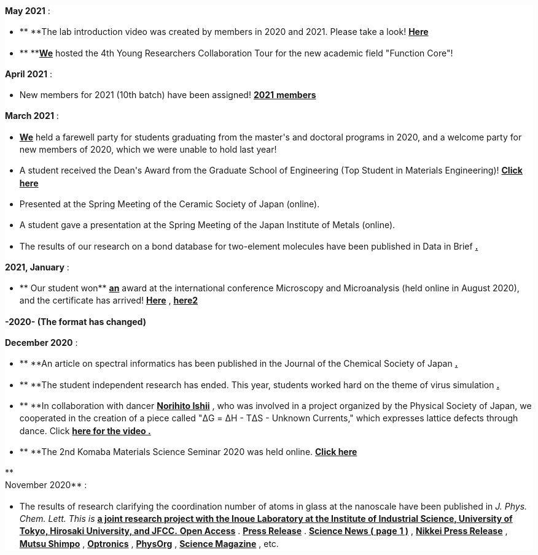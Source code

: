 **May 2021** :

- ** **The lab introduction video was created by members in 2020 and 2021. Please take a look! [**Here**](https://www.youtube.com/watch?v=m3XoKAW0uxU)

- ** **[**We**](https://www.core.mp.pse.nagoya-u.ac.jp/topics/post-778/) hosted the 4th Young Researchers Collaboration Tour for the new academic field "Function Core"!

**April 2021** :

- New members for 2021 (10th batch) have been assigned! [**2021** **members**](http://www.edge.iis.u-tokyo.ac.jp/e/image/2021member.jpg)

**March 2021** :

- [**We**](https://twitter.com/nmdl_mizo/status/1377911411427315721?s=20) held a farewell party for students graduating from the master's and doctoral programs in 2020, and a welcome party for new members of 2020, which we were unable to hold last year!

- A student received the Dean's Award from the Graduate School of Engineering (Top Student in Materials Engineering)! [**Click here**](https://twitter.com/nmdl_mizo/status/1377908446498934788?s=20)

- Presented at the Spring Meeting of the Ceramic Society of Japan (online).

- A student gave a presentation at the Spring Meeting of the Japan Institute of Metals (online).

- The results of our research on a bond database for two-element molecules have been published in Data in Brief [**.**](https://www.sciencedirect.com/science/article/pii/S2352340921002523)

**2021, January** :

- ** Our student won** [**an**](http://www.edge.iis.u-tokyo.ac.jp/e/image/kkiku-msa2.jpg) award at the international conference Microscopy and Microanalysis (held online in August 2020), and the certificate has arrived! [**Here**](http://www.edge.iis.u-tokyo.ac.jp/e/image/kkiku-msa.jpg) , [**here2**](http://www.edge.iis.u-tokyo.ac.jp/e/image/kkiku-msa2.jpg)

**-2020- (The format has changed)**

**December 2020** :

- ** **An article on spectral informatics has been published in the Journal of the Chemical Society of Japan [**.**](https://www.jstage.jst.go.jp/browse/cicsj/38/1/_contents/-char/ja)

- ** **The student independent research has ended. This year, students worked hard on the theme of virus simulation [**.**](http://www.edge.iis.u-tokyo.ac.jp/e/image/2020jiyu.jpg)

- ** **In collaboration with dancer [**Norihito Ishii**](http://norihitoishii.com/index.html) , who was involved in a project organized by the Physical Society of Japan, we cooperated in the creation of a piece called "ΔG = ΔH - TΔS - Unknown Currents," which expresses lattice defects through dance. Click [**here for the video .**](https://www.youtube.com/watch?v=uF8ihqErKak&t=2s)

- ** **The 2nd Komaba Materials Science Seminar 2020 was held online. [**Click here**](http://www.edge.iis.u-tokyo.ac.jp/e/image/komabazairyo2020-2.pdf)

**  
November 2020** :

- The results of research clarifying the coordination number of atoms in glass at the nanoscale have been published in *J. Phys. Chem. Lett. This is* [**a joint research project with the Inoue Laboratory at the Institute of Industrial Science, University of Tokyo, Hirosaki University, and JFCC.** **Open Access**](https://pubs.acs.org/doi/full/10.1021/acs.jpclett.0c02687) . [**Press Release**](http://www.iis.u-tokyo.ac.jp/ja/news/3403/) . [**Science News (** **page** **1 )**](http://www.edge.iis.u-tokyo.ac.jp/e/image/2020glass_kagaku.pdf) , [**Nikkei Press Release**](http://www.edge.iis.u-tokyo.ac.jp/e/image/2020glass_nikkei-press.jpg) , [**Mutsu Shimpo**](http://www.edge.iis.u-tokyo.ac.jp/e/image/2020glass_mutsu.pdf) , [**Optronics**](http://www.edge.iis.u-tokyo.ac.jp/e/image/2020glass_optronics.jpg) , [**PhysOrg**](http://www.edge.iis.u-tokyo.ac.jp/e/image/2020glass_physorg.jpg) , [**Science Magazine**](http://www.edge.iis.u-tokyo.ac.jp/e/image/2020glass_scienmag.jpg) , etc.
